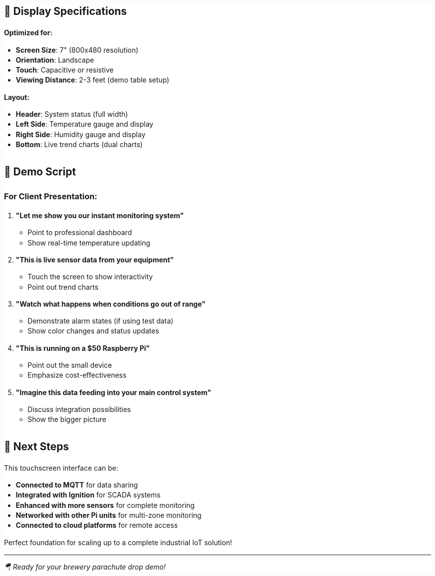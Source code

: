 ## 📏 Display Specifications

**Optimized for:**
- **Screen Size**: 7" (800x480 resolution)
- **Orientation**: Landscape
- **Touch**: Capacitive or resistive
- **Viewing Distance**: 2-3 feet (demo table setup)

**Layout:**
- **Header**: System status (full width)
- **Left Side**: Temperature gauge and display
- **Right Side**: Humidity gauge and display  
- **Bottom**: Live trend charts (dual charts)

## 🎯 Demo Script

### For Client Presentation:

1. **"Let me show you our instant monitoring system"**
   - Point to professional dashboard
   - Show real-time temperature updating

2. **"This is live sensor data from your equipment"**
   - Touch the screen to show interactivity
   - Point out trend charts

3. **"Watch what happens when conditions go out of range"**
   - Demonstrate alarm states (if using test data)
   - Show color changes and status updates

4. **"This is running on a $50 Raspberry Pi"**
   - Point out the small device
   - Emphasize cost-effectiveness

5. **"Imagine this data feeding into your main control system"**
   - Discuss integration possibilities
   - Show the bigger picture

## 🚀 Next Steps

This touchscreen interface can be:
- **Connected to MQTT** for data sharing
- **Integrated with Ignition** for SCADA systems
- **Enhanced with more sensors** for complete monitoring
- **Networked with other Pi units** for multi-zone monitoring
- **Connected to cloud platforms** for remote access

Perfect foundation for scaling up to a complete industrial IoT solution!

---

*🪂 Ready for your brewery parachute drop demo!*